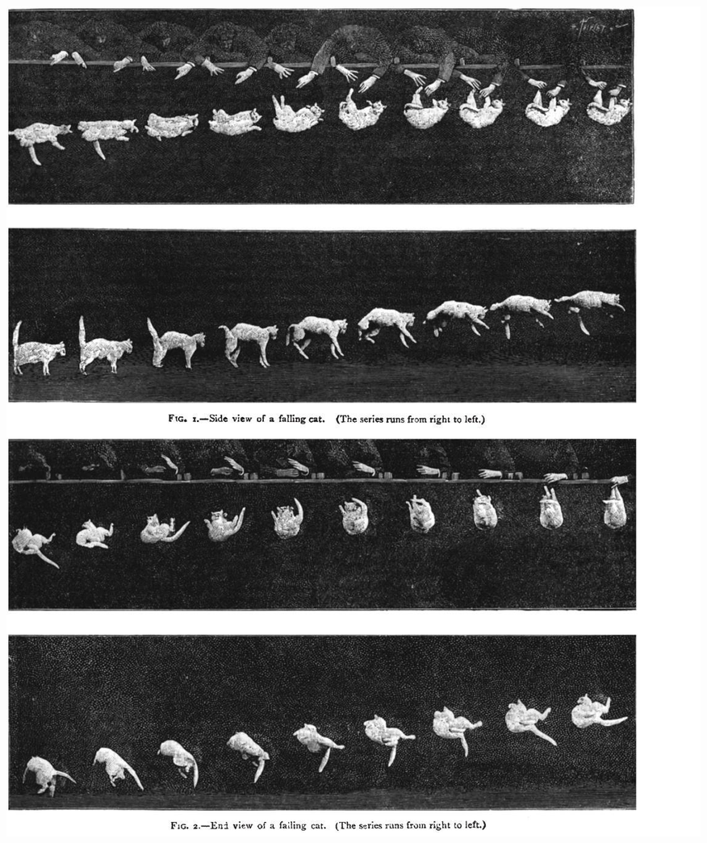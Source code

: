 ![Figure 6: Technicians build clouds in Parallel I. Harun Farocki 2012.](../static/media/07-synenko-media/07-synenko_image6.jpg)

